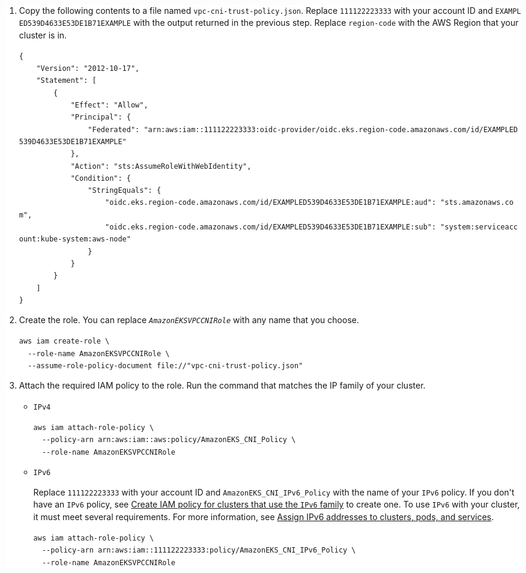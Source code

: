    1. Copy the following contents to a file named `vpc-cni-trust-policy.json`\. Replace `111122223333` with your account ID and `EXAMPLED539D4633E53DE1B71EXAMPLE` with the output returned in the previous step\. Replace `region-code` with the AWS Region that your cluster is in\.

      ```
      {
          "Version": "2012-10-17",
          "Statement": [
              {
                  "Effect": "Allow",
                  "Principal": {
                      "Federated": "arn:aws:iam::111122223333:oidc-provider/oidc.eks.region-code.amazonaws.com/id/EXAMPLED539D4633E53DE1B71EXAMPLE"
                  },
                  "Action": "sts:AssumeRoleWithWebIdentity",
                  "Condition": {
                      "StringEquals": {
                          "oidc.eks.region-code.amazonaws.com/id/EXAMPLED539D4633E53DE1B71EXAMPLE:aud": "sts.amazonaws.com",
                          "oidc.eks.region-code.amazonaws.com/id/EXAMPLED539D4633E53DE1B71EXAMPLE:sub": "system:serviceaccount:kube-system:aws-node"
                      }
                  }
              }
          ]
      }
      ```

   1. Create the role\. You can replace *`AmazonEKSVPCCNIRole`* with any name that you choose\.

      ```
      aws iam create-role \
        --role-name AmazonEKSVPCCNIRole \
        --assume-role-policy-document file://"vpc-cni-trust-policy.json"
      ```

   1. Attach the required IAM policy to the role\. Run the command that matches the IP family of your cluster\.
      + `IPv4`

        ```
        aws iam attach-role-policy \
          --policy-arn arn:aws:iam::aws:policy/AmazonEKS_CNI_Policy \
          --role-name AmazonEKSVPCCNIRole
        ```
      + `IPv6`

        Replace `111122223333` with your account ID and `AmazonEKS_CNI_IPv6_Policy` with the name of your `IPv6` policy\. If you don't have an `IPv6` policy, see [Create IAM policy for clusters that use the `IPv6` family](#cni-iam-role-create-ipv6-policy) to create one\. To use `IPv6` with your cluster, it must meet several requirements\. For more information, see [Assign IPv6 addresses to clusters, pods, and services](cni-ipv6.md)\.

        ```
        aws iam attach-role-policy \
          --policy-arn arn:aws:iam::111122223333:policy/AmazonEKS_CNI_IPv6_Policy \
          --role-name AmazonEKSVPCCNIRole
        ```
